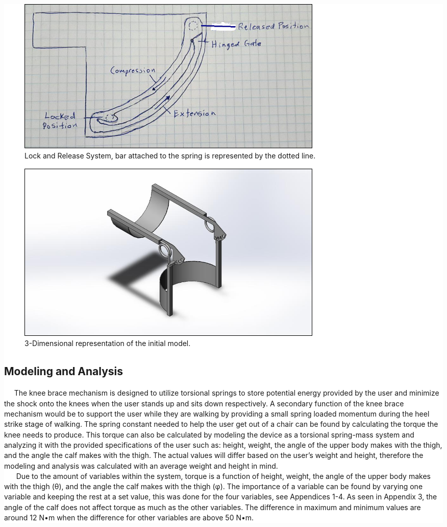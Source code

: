 <figure class='center'>
	<img src="/images/ME175/Figure6.jpg" alt="Lock and Release System">
	<figcaption>Lock and Release System, bar attached to the spring is represented by the dotted line.</figcaption>
</figure>
<figure class='center'>
	<img src="/images/ME175/Figure7.jpg" alt="Initial 3D Model">
	<figcaption>3-Dimensional representation of the initial model.</figcaption>
</figure>


## Modeling and Analysis
&nbsp;&nbsp;&nbsp;&nbsp;&nbsp;The knee brace mechanism is designed to utilize torsional springs to store potential energy provided by the user and minimize the shock onto the knees when the user stands up and sits down respectively.  A secondary function of the knee brace mechanism would be to support the user while they are walking by providing a small spring loaded momentum during the heel strike stage of walking.  The spring constant needed to help the user get out of a chair can be found by calculating the torque the knee needs to produce.  This torque can also be calculated by modeling the device as a torsional spring-mass system and analyzing it with the provided specifications of the user such as: height, weight, the angle of the upper body makes with the thigh, and the angle the calf makes with the thigh.  The actual values will differ based on the user’s weight and height, therefore the modeling and analysis was calculated with an average weight and height in mind. <br/>
&nbsp;&nbsp;&nbsp;&nbsp;&nbsp;	Due to the amount of variables within the system, torque is a function of height, weight, the angle of the upper body makes with the thigh (&theta;), and the angle the calf makes with the thigh (&phi;).  The importance of a variable can be found by varying one variable and keeping the rest at a set value, this was done for the four variables, see Appendices 1-4.  As seen in Appendix 3, the angle of the calf does not affect torque as much as the other variables.  The difference in maximum and minimum values are around 12 N•m when the difference for other variables are above 50 N•m. <br/>

